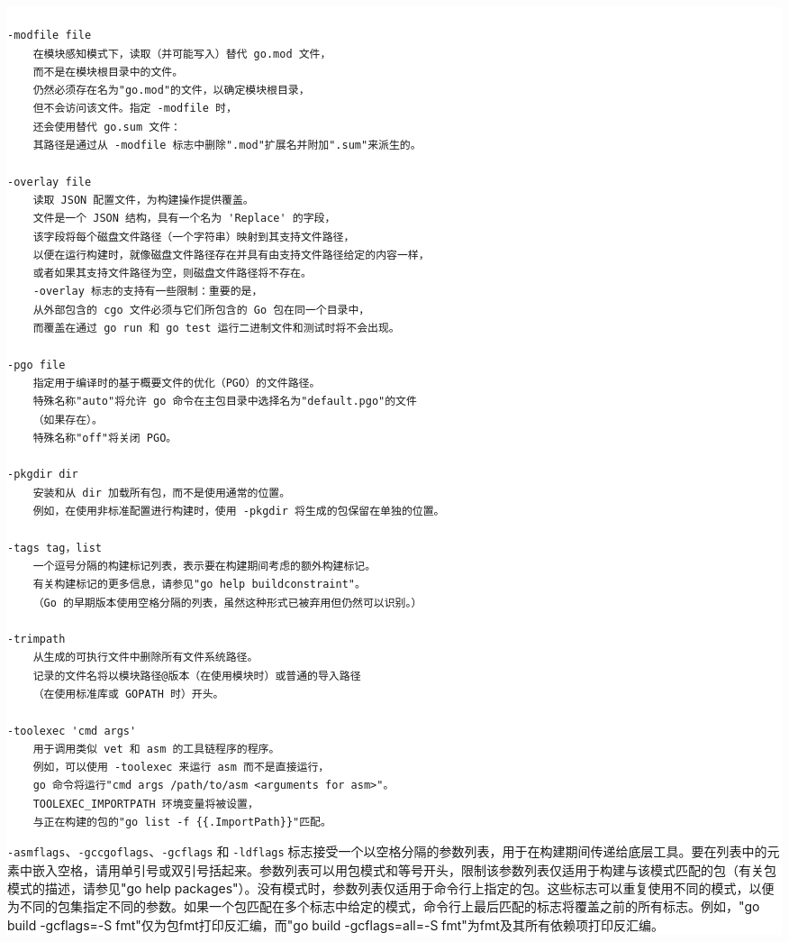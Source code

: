 ```
	
-modfile file
	在模块感知模式下，读取（并可能写入）替代 go.mod 文件，
	而不是在模块根目录中的文件。
	仍然必须存在名为"go.mod"的文件，以确定模块根目录，
	但不会访问该文件。指定 -modfile 时，
	还会使用替代 go.sum 文件：
	其路径是通过从 -modfile 标志中删除".mod"扩展名并附加".sum"来派生的。
	
-overlay file
	读取 JSON 配置文件，为构建操作提供覆盖。
	文件是一个 JSON 结构，具有一个名为 'Replace' 的字段，
	该字段将每个磁盘文件路径（一个字符串）映射到其支持文件路径，
	以便在运行构建时，就像磁盘文件路径存在并具有由支持文件路径给定的内容一样，
	或者如果其支持文件路径为空，则磁盘文件路径将不存在。
	-overlay 标志的支持有一些限制：重要的是，
	从外部包含的 cgo 文件必须与它们所包含的 Go 包在同一个目录中，
	而覆盖在通过 go run 和 go test 运行二进制文件和测试时将不会出现。
	
-pgo file
	指定用于编译时的基于概要文件的优化（PGO）的文件路径。
	特殊名称"auto"将允许 go 命令在主包目录中选择名为"default.pgo"的文件
	（如果存在）。
	特殊名称"off"将关闭 PGO。
	
-pkgdir dir
	安装和从 dir 加载所有包，而不是使用通常的位置。
	例如，在使用非标准配置进行构建时，使用 -pkgdir 将生成的包保留在单独的位置。
	
-tags tag，list
	一个逗号分隔的构建标记列表，表示要在构建期间考虑的额外构建标记。
	有关构建标记的更多信息，请参见"go help buildconstraint"。
	（Go 的早期版本使用空格分隔的列表，虽然这种形式已被弃用但仍然可以识别。）
	
-trimpath
	从生成的可执行文件中删除所有文件系统路径。
	记录的文件名将以模块路径@版本（在使用模块时）或普通的导入路径
	（在使用标准库或 GOPATH 时）开头。
	
-toolexec 'cmd args'
	用于调用类似 vet 和 asm 的工具链程序的程序。
	例如，可以使用 -toolexec 来运行 asm 而不是直接运行，
	go 命令将运行"cmd args /path/to/asm <arguments for asm>"。
	TOOLEXEC_IMPORTPATH 环境变量将被设置，
	与正在构建的包的"go list -f {{.ImportPath}}"匹配。
```

​	`-asmflags`、`-gccgoflags`、`-gcflags` 和 `-ldflags` 标志接受一个以空格分隔的参数列表，用于在构建期间传递给底层工具。要在列表中的元素中嵌入空格，请用单引号或双引号括起来。参数列表可以用包模式和等号开头，限制该参数列表仅适用于构建与该模式匹配的包（有关包模式的描述，请参见"go help packages"）。没有模式时，参数列表仅适用于命令行上指定的包。这些标志可以重复使用不同的模式，以便为不同的包集指定不同的参数。如果一个包匹配在多个标志中给定的模式，命令行上最后匹配的标志将覆盖之前的所有标志。例如，"go build -gcflags=-S fmt"仅为包fmt打印反汇编，而"go build -gcflags=all=-S fmt"为fmt及其所有依赖项打印反汇编。
